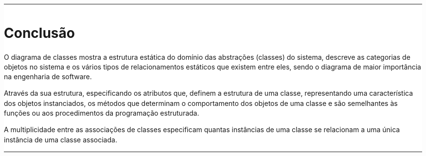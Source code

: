 </aside>

---

# Conclusão

O diagrama de classes mostra a estrutura estática do domínio das abstrações (classes) do sistema, descreve as categorias de objetos no sistema e os vários tipos de relacionamentos estáticos que existem entre eles, sendo o diagrama de maior importância na engenharia de software. 

Através da sua estrutura, especificando os atributos que, definem a estrutura de uma classe, representando uma característica dos objetos instanciados, os métodos que determinam o comportamento dos objetos de uma classe e são semelhantes às funções ou aos procedimentos da programação estruturada.

A multiplicidade entre as associações de classes especificam quantas instâncias de uma classe se relacionam a uma única instância de uma classe associada.

---